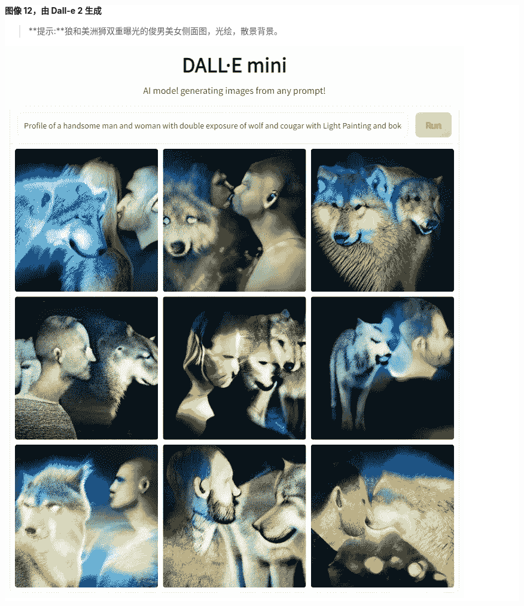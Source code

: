 **图像 12，由 Dall-e 2 生成**

> **提示:**狼和美洲狮双重曝光的俊男美女侧面图，光绘，散景背景。

![](img/aacc602e517b157a28d6eca05ab02559.png)
